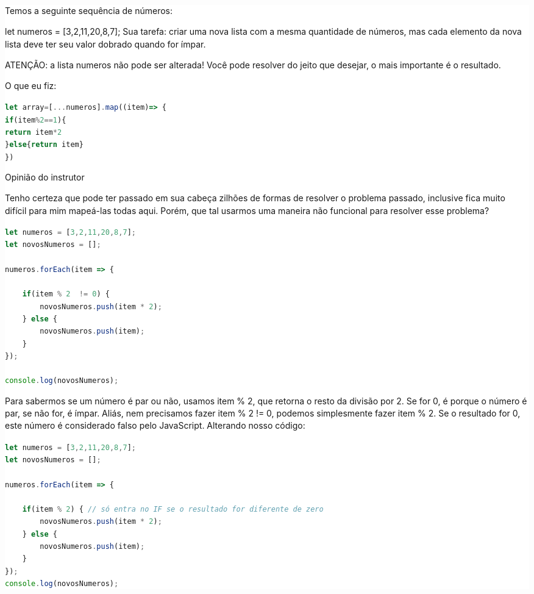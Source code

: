 Temos a seguinte sequência de números:

let numeros = [3,2,11,20,8,7];
Sua tarefa: criar uma nova lista com a mesma quantidade de números, mas cada elemento da nova lista deve ter seu valor dobrado quando for ímpar.

ATENÇÃO: a lista numeros não pode ser alterada! Você pode resolver do jeito que desejar, o mais importante é o resultado.

O que eu fiz:

```js
let array=[...numeros].map((item)=> {
if(item%2==1){
return item*2
}else{return item}
})
```

Opinião do instrutor

Tenho certeza que pode ter passado em sua cabeça zilhões de formas de resolver o problema passado, inclusive fica muito difícil para mim mapeá-las todas aqui. Porém, que tal usarmos uma maneira não funcional para resolver esse problema?

```js
let numeros = [3,2,11,20,8,7];
let novosNumeros = [];

numeros.forEach(item => {

    if(item % 2  != 0) {
        novosNumeros.push(item * 2);
    } else {
        novosNumeros.push(item);
    }
});

console.log(novosNumeros);
```

Para sabermos se um número é par ou não, usamos item % 2, que retorna o resto da divisão por 2. Se for 0, é porque o número é par, se não for, é ímpar. Aliás, nem precisamos fazer item % 2 != 0, podemos simplesmente fazer item % 2. Se o resultado for 0, este número é considerado falso pelo JavaScript. Alterando nosso código:

```js
let numeros = [3,2,11,20,8,7];
let novosNumeros = [];

numeros.forEach(item => {

    if(item % 2) { // só entra no IF se o resultado for diferente de zero
        novosNumeros.push(item * 2);
    } else {
        novosNumeros.push(item);
    }
});
console.log(novosNumeros);
```

